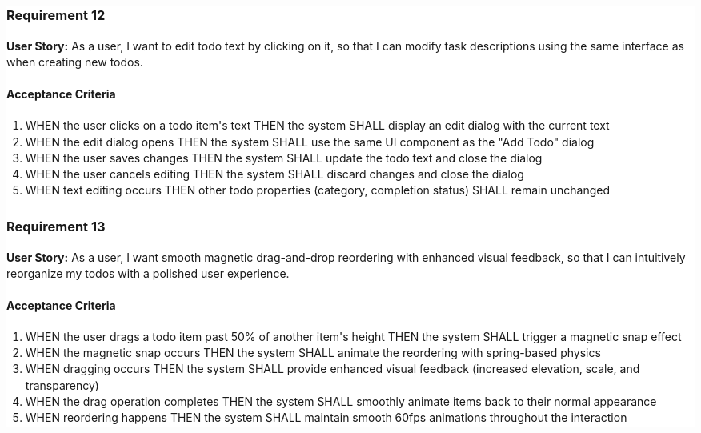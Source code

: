### Requirement 12

**User Story:** As a user, I want to edit todo text by clicking on it, so that I can modify task descriptions using the same interface as when creating new todos.

#### Acceptance Criteria

1. WHEN the user clicks on a todo item's text THEN the system SHALL display an edit dialog with the current text
2. WHEN the edit dialog opens THEN the system SHALL use the same UI component as the "Add Todo" dialog
3. WHEN the user saves changes THEN the system SHALL update the todo text and close the dialog
4. WHEN the user cancels editing THEN the system SHALL discard changes and close the dialog
5. WHEN text editing occurs THEN other todo properties (category, completion status) SHALL remain unchanged

### Requirement 13

**User Story:** As a user, I want smooth magnetic drag-and-drop reordering with enhanced visual feedback, so that I can intuitively reorganize my todos with a polished user experience.

#### Acceptance Criteria

1. WHEN the user drags a todo item past 50% of another item's height THEN the system SHALL trigger a magnetic snap effect
2. WHEN the magnetic snap occurs THEN the system SHALL animate the reordering with spring-based physics
3. WHEN dragging occurs THEN the system SHALL provide enhanced visual feedback (increased elevation, scale, and transparency)
4. WHEN the drag operation completes THEN the system SHALL smoothly animate items back to their normal appearance
5. WHEN reordering happens THEN the system SHALL maintain smooth 60fps animations throughout the interaction
